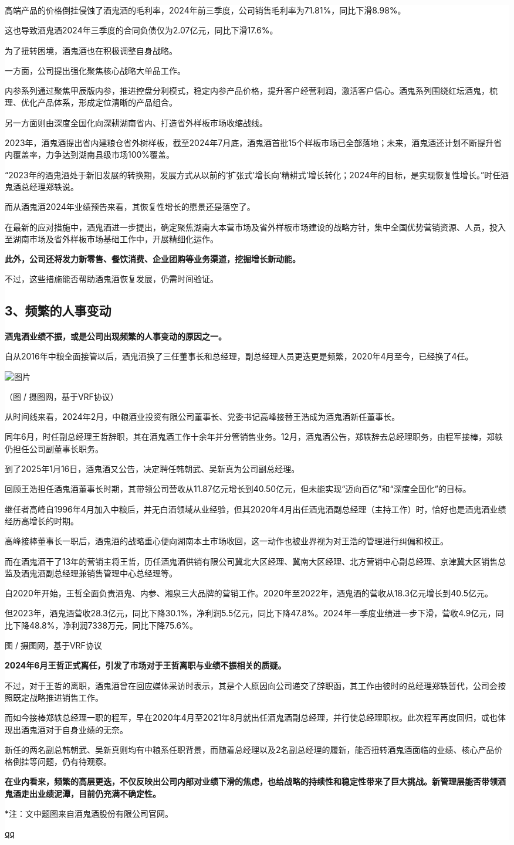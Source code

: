 高端产品的价格倒挂侵蚀了酒鬼酒的毛利率，2024年前三季度，公司销售毛利率为71.81%，同比下滑8.98%。

这也导致酒鬼酒2024年三季度的合同负债仅为2.07亿元，同比下滑17.6%。

为了扭转困境，酒鬼酒也在积极调整自身战略。

一方面，公司提出强化聚焦核心战略大单品工作。

内参系列通过聚焦甲辰版内参，推进控盘分利模式，稳定内参产品价格，提升客户经营利润，激活客户信心。酒鬼系列围绕红坛酒鬼，梳理、优化产品体系，形成定位清晰的产品组合。

另一方面则由深度全国化向深耕湖南省内、打造省外样板市场收缩战线。

2023年，酒鬼酒提出省内建粮仓省外树样板，截至2024年7月底，酒鬼酒首批15个样板市场已全部落地；未来，酒鬼酒还计划不断提升省内覆盖率，力争达到湖南县级市场100%覆盖。

“2023年的酒鬼酒处于新旧发展的转换期，发展方式从以前的‘扩张式’增长向‘精耕式’增长转化；2024年的目标，是实现恢复性增长。”时任酒鬼酒总经理郑轶说。

而从酒鬼酒2024年业绩预告来看，其恢复性增长的愿景还是落空了。

在最新的应对措施中，酒鬼酒进一步提出，确定聚焦湖南大本营市场及省外样板市场建设的战略方针，集中全国优势营销资源、人员，投入至湖南市场及省外样板市场基础工作中，开展精细化运作。

**此外，公司还将发力新零售、餐饮消费、企业团购等业务渠道，挖掘增长新动能。**

不过，这些措施能否帮助酒鬼酒恢复发展，仍需时间验证。

**3、频繁的人事变动**
-------------

**酒鬼酒业绩不振，或是公司出现频繁的人事变动的原因之一。**

自从2016年中粮全面接管以后，酒鬼酒换了三任董事长和总经理，副总经理人员更迭更是频繁，2020年4月至今，已经换了4任。

![图片](https://inews.gtimg.com/news_bt/OpyqTiOf6bs3P2GLgL7Hsg39X-oSg0wUm-hHWQEx3xBIUAA/641)

（图 / 摄图网，基于VRF协议）

从时间线来看，2024年2月，中粮酒业投资有限公司董事长、党委书记高峰接替王浩成为酒鬼酒新任董事长。

同年6月，时任副总经理王哲辞职，其在酒鬼酒工作十余年并分管销售业务。12月，酒鬼酒公告，郑轶辞去总经理职务，由程军接棒，郑轶仍担任公司副董事长职务。

到了2025年1月16日，酒鬼酒又公告，决定聘任韩朝武、吴新真为公司副总经理。

回顾王浩担任酒鬼酒董事长时期，其带领公司营收从11.87亿元增长到40.50亿元，但未能实现“迈向百亿”和“深度全国化”的目标。

继任者高峰自1996年4月加入中粮后，并无白酒领域从业经验，但其2020年4月出任酒鬼酒副总经理（主持工作）时，恰好也是酒鬼酒业绩经历高增长的时期。

高峰接棒董事长一职后，酒鬼酒的战略重心便向湖南本土市场收回，这一动作也被业界视为对王浩的管理进行纠偏和校正。

而在酒鬼酒干了13年的营销主将王哲，历任酒鬼酒供销有限公司冀北大区经理、冀南大区经理、北方营销中心副总经理、京津冀大区销售总监及酒鬼酒副总经理兼销售管理中心总经理等。

自2020年开始，王哲全面负责酒鬼、内参、湘泉三大品牌的营销工作。2020年至2022年，酒鬼酒的营收从18.3亿元增长到40.5亿元。

但2023年，酒鬼酒营收28.3亿元，同比下降30.1%，净利润5.5亿元，同比下降47.8%。2024年一季度业绩进一步下滑，营收4.9亿元，同比下降48.8%，净利润7338万元，同比下降75.6%。

图 / 摄图网，基于VRF协议

**2024年6月王哲正式离任，引发了市场对于王哲离职与业绩不振相关的质疑。**

不过，对于王哲的离职，酒鬼酒曾在回应媒体采访时表示，其是个人原因向公司递交了辞职函，其工作由彼时的总经理郑轶暂代，公司会按照既定战略推进销售工作。

而如今接棒郑轶总经理一职的程军，早在2020年4月至2021年8月就出任酒鬼酒副总经理，并行使总经理职权。此次程军再度回归，或也体现出酒鬼酒对于自身业绩的无奈。

新任的两名副总韩朝武、吴新真则均有中粮系任职背景，而随着总经理以及2名副总经理的履新，能否扭转酒鬼酒面临的业绩、核心产品价格倒挂等问题，仍有待观察。

**在业内看来，频繁的高层更迭，不仅反映出公司内部对业绩下滑的焦虑，也给战略的持续性和稳定性带来了巨大挑战。新管理层能否带领酒鬼酒走出业绩泥潭，目前仍充满不确定性。**

\*注：文中题图来自酒鬼酒股份有限公司官网。

[qq](https://new.qq.com/rain/a/20250212A0158N00)
